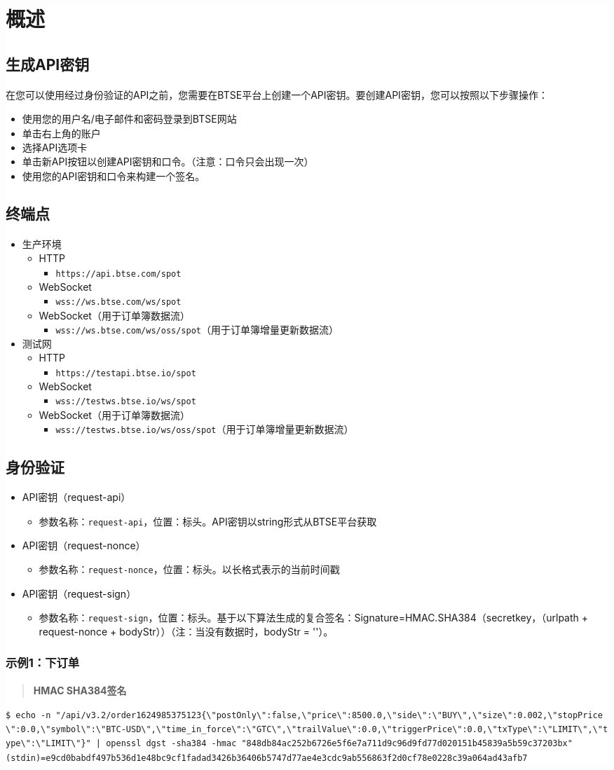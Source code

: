 # 概述

## 生成API密钥

在您可以使用经过身份验证的API之前，您需要在BTSE平台上创建一个API密钥。要创建API密钥，您可以按照以下步骤操作：

* 使用您的用户名/电子邮件和密码登录到BTSE网站
* 单击右上角的账户
* 选择API选项卡
* 单击新API按钮以创建API密钥和口令。（注意：口令只会出现一次）
* 使用您的API密钥和口令来构建一个签名。

## 终端点

* 生产环境
  * HTTP
     * `https://api.btse.com/spot`
  * WebSocket
     * `wss://ws.btse.com/ws/spot`
  * WebSocket（用于订单簿数据流）
     * `wss://ws.btse.com/ws/oss/spot`（用于订单簿增量更新数据流）
* 测试网
  * HTTP
     * `https://testapi.btse.io/spot`
  * WebSocket
     * `wss://testws.btse.io/ws/spot`
  * WebSocket（用于订单簿数据流）
     * `wss://testws.btse.io/ws/oss/spot`（用于订单簿增量更新数据流）

## 身份验证

* API密钥（request-api）
  * 参数名称：`request-api`，位置：标头。API密钥以string形式从BTSE平台获取

* API密钥（request-nonce）
  * 参数名称：`request-nonce`，位置：标头。以长格式表示的当前时间戳

* API密钥（request-sign）
  * 参数名称：`request-sign`，位置：标头。基于以下算法生成的复合签名：Signature=HMAC.SHA384（secretkey，（urlpath + request-nonce + bodyStr））（注：当没有数据时，bodyStr = ''）。

### 示例1：下订单

> **HMAC SHA384签名**

```shell
$ echo -n "/api/v3.2/order1624985375123{\"postOnly\":false,\"price\":8500.0,\"side\":\"BUY\",\"size\":0.002,\"stopPrice\":0.0,\"symbol\":\"BTC-USD\",\"time_in_force\":\"GTC\",\"trailValue\":0.0,\"triggerPrice\":0.0,\"txType\":\"LIMIT\",\"type\":\"LIMIT\"}" | openssl dgst -sha384 -hmac "848db84ac252b6726e5f6e7a711d9c96d9fd77d020151b45839a5b59c37203bx"
(stdin)=e9cd0babdf497b536d1e48bc9cf1fadad3426b36406b5747d77ae4e3cdc9ab556863f2d0cf78e0228c39a064ad43afb7
```
